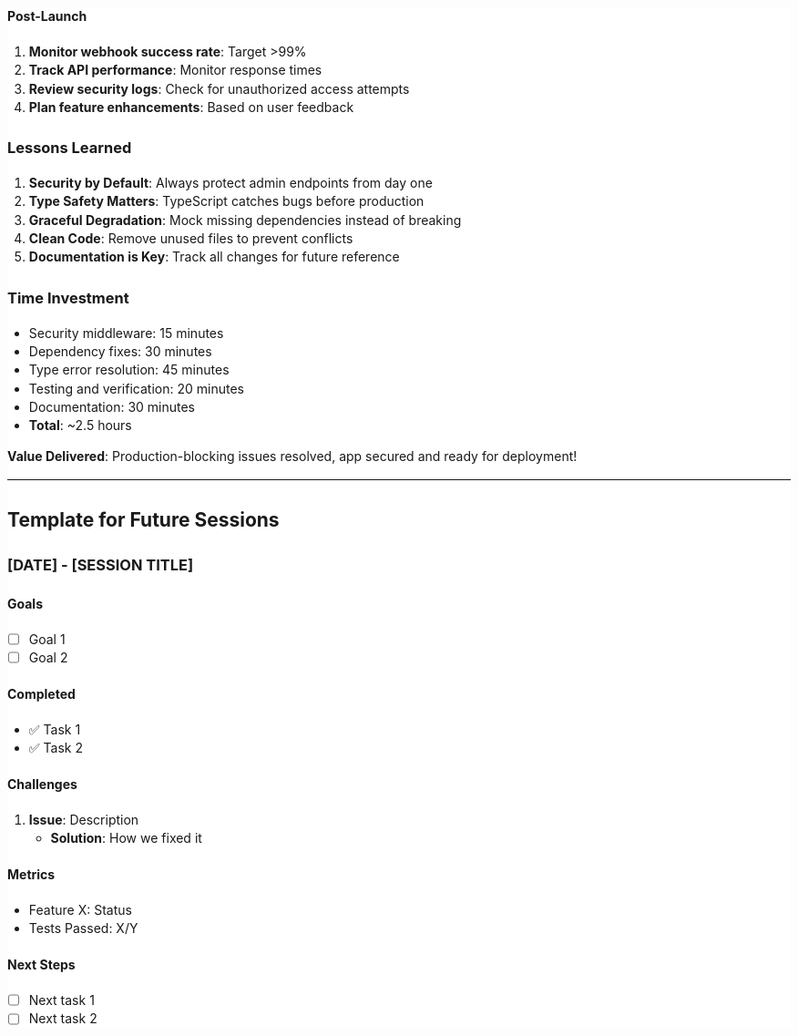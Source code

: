#### Post-Launch
1. **Monitor webhook success rate**: Target >99%
2. **Track API performance**: Monitor response times
3. **Review security logs**: Check for unauthorized access attempts
4. **Plan feature enhancements**: Based on user feedback

### Lessons Learned

1. **Security by Default**: Always protect admin endpoints from day one
2. **Type Safety Matters**: TypeScript catches bugs before production
3. **Graceful Degradation**: Mock missing dependencies instead of breaking
4. **Clean Code**: Remove unused files to prevent conflicts
5. **Documentation is Key**: Track all changes for future reference

### Time Investment

- Security middleware: 15 minutes
- Dependency fixes: 30 minutes
- Type error resolution: 45 minutes
- Testing and verification: 20 minutes
- Documentation: 30 minutes
- **Total**: ~2.5 hours

**Value Delivered**: Production-blocking issues resolved, app secured and ready for deployment!

---

## Template for Future Sessions

### [DATE] - [SESSION TITLE]

#### Goals
- [ ] Goal 1
- [ ] Goal 2

#### Completed
- ✅ Task 1
- ✅ Task 2

#### Challenges
1. **Issue**: Description
   - **Solution**: How we fixed it

#### Metrics
- Feature X: Status
- Tests Passed: X/Y

#### Next Steps
- [ ] Next task 1
- [ ] Next task 2
